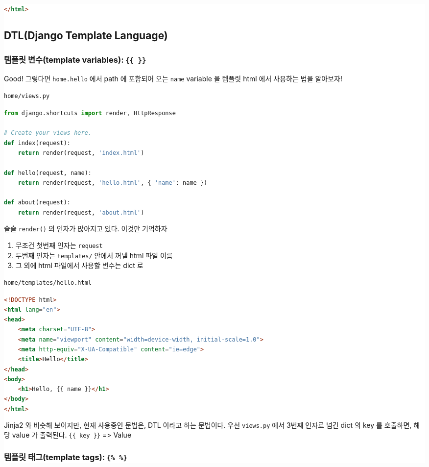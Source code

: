 ```html
</html>
```



## DTL(Django Template Language)

### 템플릿 변수(template variables): `{{ }}`

Good! 그렇다면 `home.hello` 에서 path 에 포함되어 오는 `name` variable 을 템플릿 html 에서 사용하는 법을 알아보자!

`home/views.py`

```python
from django.shortcuts import render, HttpResponse

# Create your views here.
def index(request):
    return render(request, 'index.html')
    
def hello(request, name):
    return render(request, 'hello.html', { 'name': name })    
    
def about(request):
    return render(request, 'about.html')

```

슬슬 `render()` 의 인자가 많아지고 있다. 이것만 기억하자

1. 무조건 첫번째 인자는 `request`
2. 두번째 인자는 `templates/` 안에서 꺼낼 html 파일 이름
3. 그 외에 html 파일에서 사용할 변수는 dict 로

`home/templates/hello.html`

```html
<!DOCTYPE html>
<html lang="en">
<head>
    <meta charset="UTF-8">
    <meta name="viewport" content="width=device-width, initial-scale=1.0">
    <meta http-equiv="X-UA-Compatible" content="ie=edge">
    <title>Hello</title>
</head>
<body>
    <h1>Hello, {{ name }}</h1>
</body>
</html>
```

Jinja2 와 비슷해 보이지만, 현재 사용중인 문법은, DTL 이라고 하는 문법이다. 우선 `views.py` 에서 3번째 인자로 넘긴 dict 의 key 를 호출하면, 해당 value 가 출력된다. `{{ key }}`  => Value

### 템플릿 태그(template tags): `{% %}`
